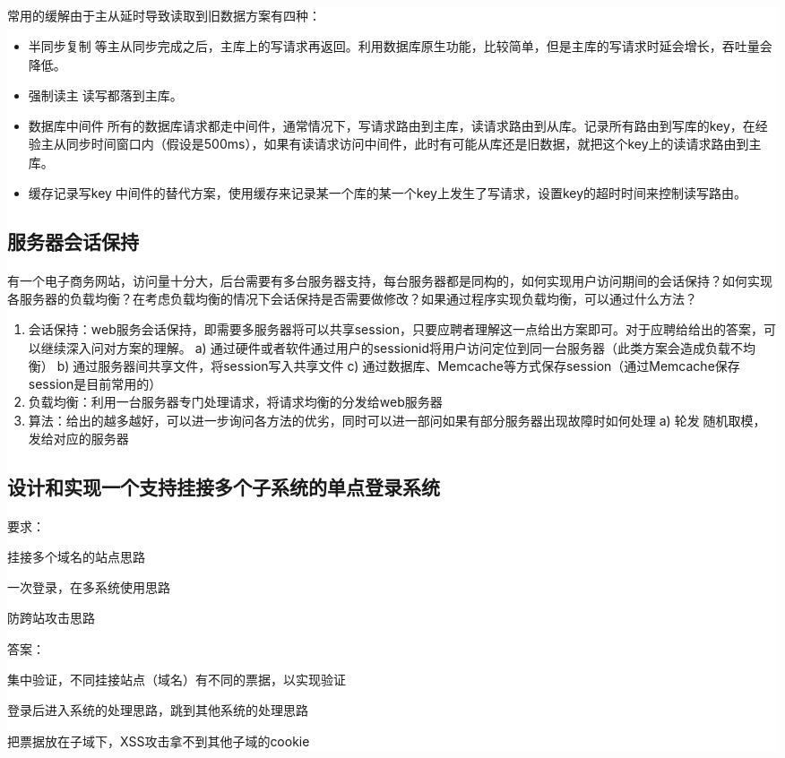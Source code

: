 
常用的缓解由于主从延时导致读取到旧数据方案有四种：
* 半同步复制
  等主从同步完成之后，主库上的写请求再返回。利用数据库原生功能，比较简单，但是主库的写请求时延会增长，吞吐量会降低。
* 强制读主
  读写都落到主库。

* 数据库中间件
  所有的数据库请求都走中间件，通常情况下，写请求路由到主库，读请求路由到从库。记录所有路由到写库的key，在经验主从同步时间窗口内（假设是500ms），如果有读请求访问中间件，此时有可能从库还是旧数据，就把这个key上的读请求路由到主库。

* 缓存记录写key
  中间件的替代方案，使用缓存来记录某一个库的某一个key上发生了写请求，设置key的超时时间来控制读写路由。




## 服务器会话保持

有一个电子商务网站，访问量十分大，后台需要有多台服务器支持，每台服务器都是同构的，如何实现用户访问期间的会话保持？如何实现各服务器的负载均衡？在考虑负载均衡的情况下会话保持是否需要做修改？如果通过程序实现负载均衡，可以通过什么方法？

1. 会话保持：web服务会话保持，即需要多服务器将可以共享session，只要应聘者理解这一点给出方案即可。对于应聘给给出的答案，可以继续深入问对方案的理解。
   a)  通过硬件或者软件通过用户的sessionid将用户访问定位到同一台服务器（此类方案会造成负载不均衡）
   b)  通过服务器间共享文件，将session写入共享文件
   c)  通过数据库、Memcache等方式保存session（通过Memcache保存session是目前常用的）
2. 负载均衡：利用一台服务器专门处理请求，将请求均衡的分发给web服务器
3. 算法：给出的越多越好，可以进一步询问各方法的优劣，同时可以进一部问如果有部分服务器出现故障时如何处理
   a)  轮发
   随机取模，发给对应的服务器



## 设计和实现一个支持挂接多个子系统的单点登录系统

要求：

挂接多个域名的站点思路

一次登录，在多系统使用思路

防跨站攻击思路

答案：

集中验证，不同挂接站点（域名）有不同的票据，以实现验证

登录后进入系统的处理思路，跳到其他系统的处理思路

把票据放在子域下，XSS攻击拿不到其他子域的cookie













